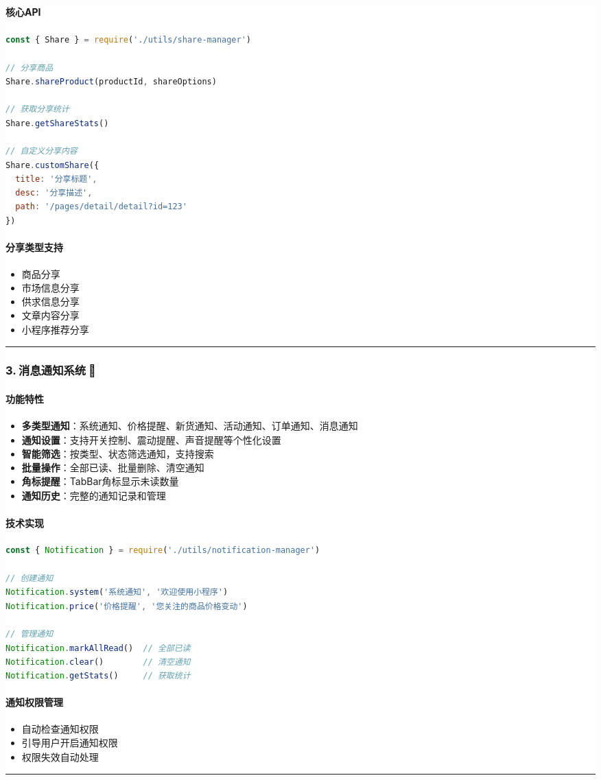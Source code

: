 #### 核心API
```javascript
const { Share } = require('./utils/share-manager')

// 分享商品
Share.shareProduct(productId, shareOptions)

// 获取分享统计
Share.getShareStats()

// 自定义分享内容
Share.customShare({
  title: '分享标题',
  desc: '分享描述',
  path: '/pages/detail/detail?id=123'
})
```

#### 分享类型支持
- 商品分享
- 市场信息分享
- 供求信息分享
- 文章内容分享
- 小程序推荐分享

---

### 3. 消息通知系统 🔔

#### 功能特性
- **多类型通知**：系统通知、价格提醒、新货通知、活动通知、订单通知、消息通知
- **通知设置**：支持开关控制、震动提醒、声音提醒等个性化设置
- **智能筛选**：按类型、状态筛选通知，支持搜索
- **批量操作**：全部已读、批量删除、清空通知
- **角标提醒**：TabBar角标显示未读数量
- **通知历史**：完整的通知记录和管理

#### 技术实现
```javascript
const { Notification } = require('./utils/notification-manager')

// 创建通知
Notification.system('系统通知', '欢迎使用小程序')
Notification.price('价格提醒', '您关注的商品价格变动')

// 管理通知
Notification.markAllRead()  // 全部已读
Notification.clear()        // 清空通知
Notification.getStats()     // 获取统计
```

#### 通知权限管理
- 自动检查通知权限
- 引导用户开启通知权限
- 权限失效自动处理

---
